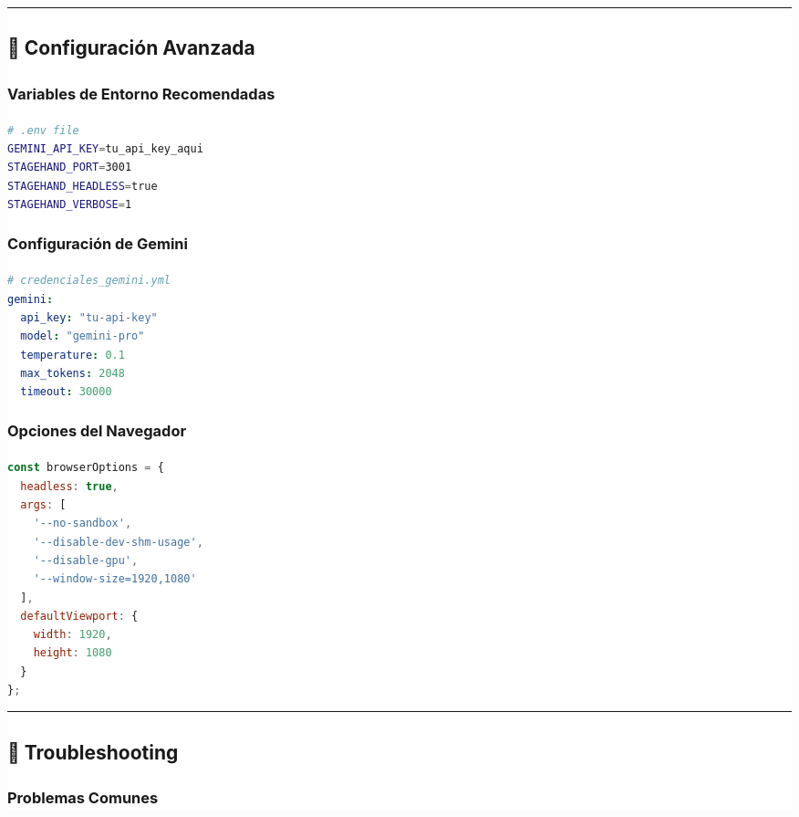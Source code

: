 ```javascript
```

---

## 🔧 Configuración Avanzada

### Variables de Entorno Recomendadas

```bash
# .env file
GEMINI_API_KEY=tu_api_key_aqui
STAGEHAND_PORT=3001
STAGEHAND_HEADLESS=true
STAGEHAND_VERBOSE=1
```

### Configuración de Gemini

```yaml
# credenciales_gemini.yml
gemini:
  api_key: "tu-api-key"
  model: "gemini-pro"
  temperature: 0.1
  max_tokens: 2048
  timeout: 30000
```

### Opciones del Navegador

```javascript
const browserOptions = {
  headless: true,
  args: [
    '--no-sandbox',
    '--disable-dev-shm-usage',
    '--disable-gpu',
    '--window-size=1920,1080'
  ],
  defaultViewport: {
    width: 1920,
    height: 1080
  }
};
```

---

## 🐛 Troubleshooting

### Problemas Comunes

